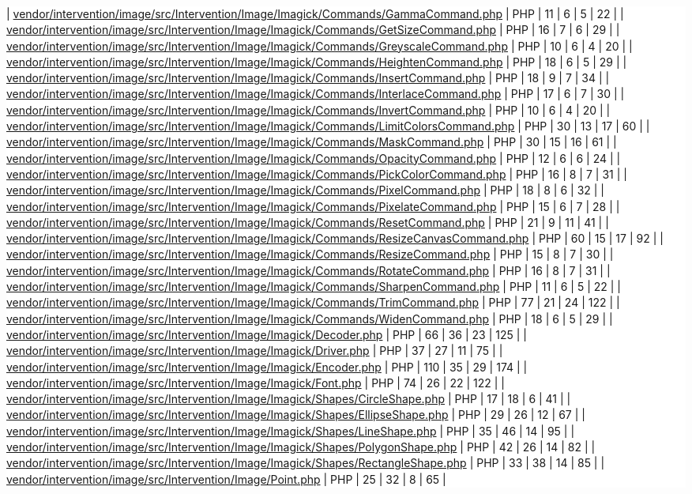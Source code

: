 | [vendor/intervention/image/src/Intervention/Image/Imagick/Commands/GammaCommand.php](/vendor/intervention/image/src/Intervention/Image/Imagick/Commands/GammaCommand.php) | PHP | 11 | 6 | 5 | 22 |
| [vendor/intervention/image/src/Intervention/Image/Imagick/Commands/GetSizeCommand.php](/vendor/intervention/image/src/Intervention/Image/Imagick/Commands/GetSizeCommand.php) | PHP | 16 | 7 | 6 | 29 |
| [vendor/intervention/image/src/Intervention/Image/Imagick/Commands/GreyscaleCommand.php](/vendor/intervention/image/src/Intervention/Image/Imagick/Commands/GreyscaleCommand.php) | PHP | 10 | 6 | 4 | 20 |
| [vendor/intervention/image/src/Intervention/Image/Imagick/Commands/HeightenCommand.php](/vendor/intervention/image/src/Intervention/Image/Imagick/Commands/HeightenCommand.php) | PHP | 18 | 6 | 5 | 29 |
| [vendor/intervention/image/src/Intervention/Image/Imagick/Commands/InsertCommand.php](/vendor/intervention/image/src/Intervention/Image/Imagick/Commands/InsertCommand.php) | PHP | 18 | 9 | 7 | 34 |
| [vendor/intervention/image/src/Intervention/Image/Imagick/Commands/InterlaceCommand.php](/vendor/intervention/image/src/Intervention/Image/Imagick/Commands/InterlaceCommand.php) | PHP | 17 | 6 | 7 | 30 |
| [vendor/intervention/image/src/Intervention/Image/Imagick/Commands/InvertCommand.php](/vendor/intervention/image/src/Intervention/Image/Imagick/Commands/InvertCommand.php) | PHP | 10 | 6 | 4 | 20 |
| [vendor/intervention/image/src/Intervention/Image/Imagick/Commands/LimitColorsCommand.php](/vendor/intervention/image/src/Intervention/Image/Imagick/Commands/LimitColorsCommand.php) | PHP | 30 | 13 | 17 | 60 |
| [vendor/intervention/image/src/Intervention/Image/Imagick/Commands/MaskCommand.php](/vendor/intervention/image/src/Intervention/Image/Imagick/Commands/MaskCommand.php) | PHP | 30 | 15 | 16 | 61 |
| [vendor/intervention/image/src/Intervention/Image/Imagick/Commands/OpacityCommand.php](/vendor/intervention/image/src/Intervention/Image/Imagick/Commands/OpacityCommand.php) | PHP | 12 | 6 | 6 | 24 |
| [vendor/intervention/image/src/Intervention/Image/Imagick/Commands/PickColorCommand.php](/vendor/intervention/image/src/Intervention/Image/Imagick/Commands/PickColorCommand.php) | PHP | 16 | 8 | 7 | 31 |
| [vendor/intervention/image/src/Intervention/Image/Imagick/Commands/PixelCommand.php](/vendor/intervention/image/src/Intervention/Image/Imagick/Commands/PixelCommand.php) | PHP | 18 | 8 | 6 | 32 |
| [vendor/intervention/image/src/Intervention/Image/Imagick/Commands/PixelateCommand.php](/vendor/intervention/image/src/Intervention/Image/Imagick/Commands/PixelateCommand.php) | PHP | 15 | 6 | 7 | 28 |
| [vendor/intervention/image/src/Intervention/Image/Imagick/Commands/ResetCommand.php](/vendor/intervention/image/src/Intervention/Image/Imagick/Commands/ResetCommand.php) | PHP | 21 | 9 | 11 | 41 |
| [vendor/intervention/image/src/Intervention/Image/Imagick/Commands/ResizeCanvasCommand.php](/vendor/intervention/image/src/Intervention/Image/Imagick/Commands/ResizeCanvasCommand.php) | PHP | 60 | 15 | 17 | 92 |
| [vendor/intervention/image/src/Intervention/Image/Imagick/Commands/ResizeCommand.php](/vendor/intervention/image/src/Intervention/Image/Imagick/Commands/ResizeCommand.php) | PHP | 15 | 8 | 7 | 30 |
| [vendor/intervention/image/src/Intervention/Image/Imagick/Commands/RotateCommand.php](/vendor/intervention/image/src/Intervention/Image/Imagick/Commands/RotateCommand.php) | PHP | 16 | 8 | 7 | 31 |
| [vendor/intervention/image/src/Intervention/Image/Imagick/Commands/SharpenCommand.php](/vendor/intervention/image/src/Intervention/Image/Imagick/Commands/SharpenCommand.php) | PHP | 11 | 6 | 5 | 22 |
| [vendor/intervention/image/src/Intervention/Image/Imagick/Commands/TrimCommand.php](/vendor/intervention/image/src/Intervention/Image/Imagick/Commands/TrimCommand.php) | PHP | 77 | 21 | 24 | 122 |
| [vendor/intervention/image/src/Intervention/Image/Imagick/Commands/WidenCommand.php](/vendor/intervention/image/src/Intervention/Image/Imagick/Commands/WidenCommand.php) | PHP | 18 | 6 | 5 | 29 |
| [vendor/intervention/image/src/Intervention/Image/Imagick/Decoder.php](/vendor/intervention/image/src/Intervention/Image/Imagick/Decoder.php) | PHP | 66 | 36 | 23 | 125 |
| [vendor/intervention/image/src/Intervention/Image/Imagick/Driver.php](/vendor/intervention/image/src/Intervention/Image/Imagick/Driver.php) | PHP | 37 | 27 | 11 | 75 |
| [vendor/intervention/image/src/Intervention/Image/Imagick/Encoder.php](/vendor/intervention/image/src/Intervention/Image/Imagick/Encoder.php) | PHP | 110 | 35 | 29 | 174 |
| [vendor/intervention/image/src/Intervention/Image/Imagick/Font.php](/vendor/intervention/image/src/Intervention/Image/Imagick/Font.php) | PHP | 74 | 26 | 22 | 122 |
| [vendor/intervention/image/src/Intervention/Image/Imagick/Shapes/CircleShape.php](/vendor/intervention/image/src/Intervention/Image/Imagick/Shapes/CircleShape.php) | PHP | 17 | 18 | 6 | 41 |
| [vendor/intervention/image/src/Intervention/Image/Imagick/Shapes/EllipseShape.php](/vendor/intervention/image/src/Intervention/Image/Imagick/Shapes/EllipseShape.php) | PHP | 29 | 26 | 12 | 67 |
| [vendor/intervention/image/src/Intervention/Image/Imagick/Shapes/LineShape.php](/vendor/intervention/image/src/Intervention/Image/Imagick/Shapes/LineShape.php) | PHP | 35 | 46 | 14 | 95 |
| [vendor/intervention/image/src/Intervention/Image/Imagick/Shapes/PolygonShape.php](/vendor/intervention/image/src/Intervention/Image/Imagick/Shapes/PolygonShape.php) | PHP | 42 | 26 | 14 | 82 |
| [vendor/intervention/image/src/Intervention/Image/Imagick/Shapes/RectangleShape.php](/vendor/intervention/image/src/Intervention/Image/Imagick/Shapes/RectangleShape.php) | PHP | 33 | 38 | 14 | 85 |
| [vendor/intervention/image/src/Intervention/Image/Point.php](/vendor/intervention/image/src/Intervention/Image/Point.php) | PHP | 25 | 32 | 8 | 65 |